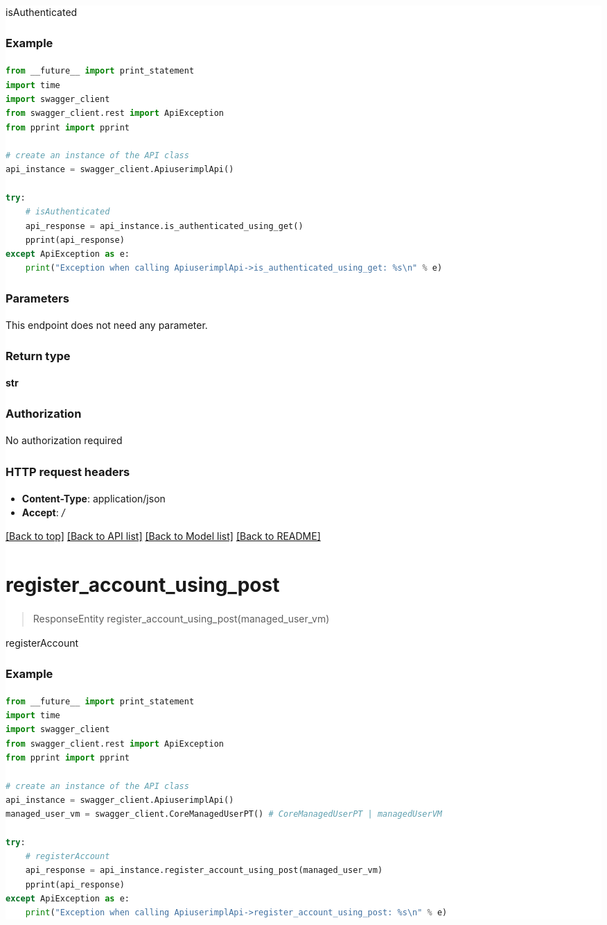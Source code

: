 isAuthenticated

### Example 
```python
from __future__ import print_statement
import time
import swagger_client
from swagger_client.rest import ApiException
from pprint import pprint

# create an instance of the API class
api_instance = swagger_client.ApiuserimplApi()

try: 
    # isAuthenticated
    api_response = api_instance.is_authenticated_using_get()
    pprint(api_response)
except ApiException as e:
    print("Exception when calling ApiuserimplApi->is_authenticated_using_get: %s\n" % e)
```

### Parameters
This endpoint does not need any parameter.

### Return type

**str**

### Authorization

No authorization required

### HTTP request headers

 - **Content-Type**: application/json
 - **Accept**: */*

[[Back to top]](#) [[Back to API list]](../README.md#documentation-for-api-endpoints) [[Back to Model list]](../README.md#documentation-for-models) [[Back to README]](../README.md)

# **register_account_using_post**
> ResponseEntity register_account_using_post(managed_user_vm)

registerAccount

### Example 
```python
from __future__ import print_statement
import time
import swagger_client
from swagger_client.rest import ApiException
from pprint import pprint

# create an instance of the API class
api_instance = swagger_client.ApiuserimplApi()
managed_user_vm = swagger_client.CoreManagedUserPT() # CoreManagedUserPT | managedUserVM

try: 
    # registerAccount
    api_response = api_instance.register_account_using_post(managed_user_vm)
    pprint(api_response)
except ApiException as e:
    print("Exception when calling ApiuserimplApi->register_account_using_post: %s\n" % e)
```